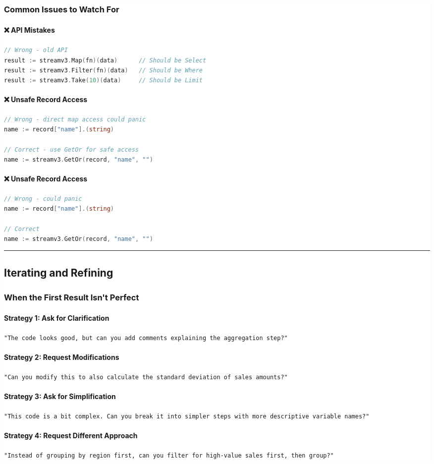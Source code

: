 ### Common Issues to Watch For

#### ❌ **API Mistakes**
```go
// Wrong - old API
result := streamv3.Map(fn)(data)      // Should be Select
result := streamv3.Filter(fn)(data)   // Should be Where
result := streamv3.Take(10)(data)     // Should be Limit
```

#### ❌ **Unsafe Record Access**
```go
// Wrong - direct map access could panic
name := record["name"].(string)

// Correct - use GetOr for safe access
name := streamv3.GetOr(record, "name", "")
```

#### ❌ **Unsafe Record Access**
```go
// Wrong - could panic
name := record["name"].(string)

// Correct
name := streamv3.GetOr(record, "name", "")
```

---

## Iterating and Refining

### When the First Result Isn't Perfect

#### Strategy 1: Ask for Clarification
```
"The code looks good, but can you add comments explaining the aggregation step?"
```

#### Strategy 2: Request Modifications
```
"Can you modify this to also calculate the standard deviation of sales amounts?"
```

#### Strategy 3: Ask for Simplification
```
"This code is a bit complex. Can you break it into simpler steps with more descriptive variable names?"
```

#### Strategy 4: Request Different Approach
```
"Instead of grouping by region first, can you filter for high-value sales first, then group?"
```
